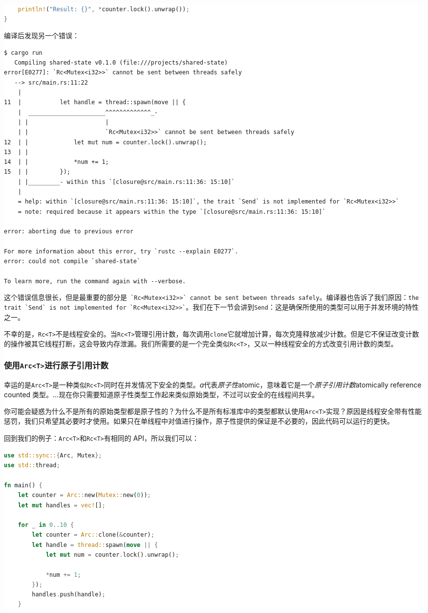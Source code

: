 ```rust
    println!("Result: {}", *counter.lock().unwrap());
}
```

编译后发现另一个错误：

```null
$ cargo run
   Compiling shared-state v0.1.0 (file:///projects/shared-state)
error[E0277]: `Rc<Mutex<i32>>` cannot be sent between threads safely
   --> src/main.rs:11:22
    |
11  |           let handle = thread::spawn(move || {
    |  ______________________^^^^^^^^^^^^^_-
    | |                      |
    | |                      `Rc<Mutex<i32>>` cannot be sent between threads safely
12  | |             let mut num = counter.lock().unwrap();
13  | |
14  | |             *num += 1;
15  | |         });
    | |_________- within this `[closure@src/main.rs:11:36: 15:10]`
    |
    = help: within `[closure@src/main.rs:11:36: 15:10]`, the trait `Send` is not implemented for `Rc<Mutex<i32>>`
    = note: required because it appears within the type `[closure@src/main.rs:11:36: 15:10]`

error: aborting due to previous error

For more information about this error, try `rustc --explain E0277`.
error: could not compile `shared-state`

To learn more, run the command again with --verbose.
```

这个错误信息很长，但是最重要的部分是`` `Rc<Mutex<i32>>` cannot be sent between threads safely``。编译器也告诉了我们原因：`` the trait `Send` is not implemented for `Rc<Mutex<i32>>` ``。我们在下一节会讲到`Send`：这是确保所使用的类型可以用于并发环境的特性之一。

不幸的是，`Rc<T>`不是线程安全的。当`Rc<T>`管理引用计数，每次调用`clone`它就增加计算，每次克隆释放减少计数。但是它不保证改变计数的操作被其它线程打断，这会导致内存泄漏。我们所需要的是一个完全类似`Rc<T>`，又以一种线程安全的方式改变引用计数的类型。

### 使用`Arc<T>`进行原子引用计数

幸运的是`Arc<T>`是一种类似`Rc<T>`同时在并发情况下安全的类型。*a*代表*原子性*atomic，意味着它是一个*原子引用计数*atomically reference counted 类型。...现在你只需要知道原子性类型工作起来类似原始类型，不过可以安全的在线程间共享。

你可能会疑惑为什么不是所有的原始类型都是原子性的？为什么不是所有标准库中的类型都默认使用`Arc<T>`实现？原因是线程安全带有性能惩罚，我们只希望其必要时才使用。如果只在单线程中对值进行操作，原子性提供的保证是不必要的，因此代码可以运行的更快。

回到我们的例子：`Arc<T>`和`Rc<T>`有相同的 API，所以我们可以：

```rust
use std::sync::{Arc, Mutex};
use std::thread;

fn main() {
    let counter = Arc::new(Mutex::new(0));
    let mut handles = vec![];

    for _ in 0..10 {
        let counter = Arc::clone(&counter);
        let handle = thread::spawn(move || {
            let mut num = counter.lock().unwrap();

            *num += 1;
        });
        handles.push(handle);
    }
```